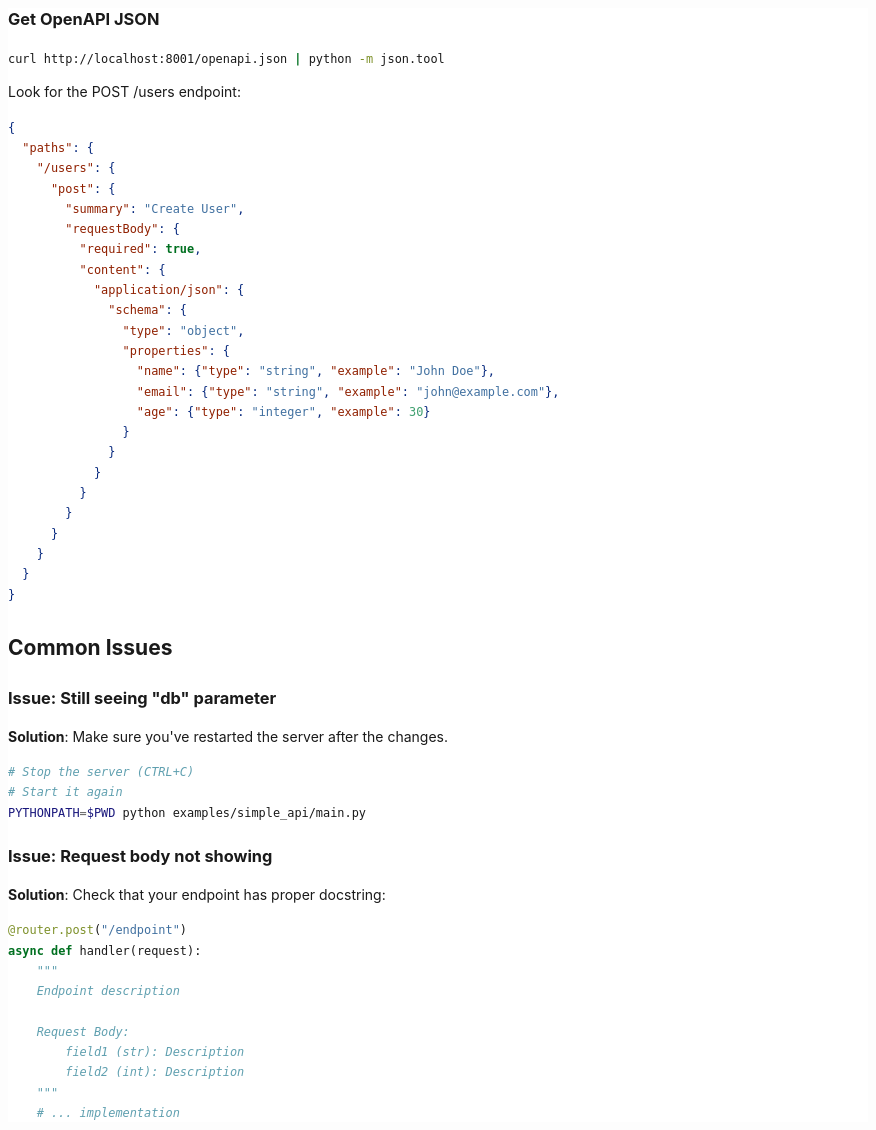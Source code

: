 ### Get OpenAPI JSON

```bash
curl http://localhost:8001/openapi.json | python -m json.tool
```

Look for the POST /users endpoint:
```json
{
  "paths": {
    "/users": {
      "post": {
        "summary": "Create User",
        "requestBody": {
          "required": true,
          "content": {
            "application/json": {
              "schema": {
                "type": "object",
                "properties": {
                  "name": {"type": "string", "example": "John Doe"},
                  "email": {"type": "string", "example": "john@example.com"},
                  "age": {"type": "integer", "example": 30}
                }
              }
            }
          }
        }
      }
    }
  }
}
```

## Common Issues

### Issue: Still seeing "db" parameter

**Solution**: Make sure you've restarted the server after the changes.

```bash
# Stop the server (CTRL+C)
# Start it again
PYTHONPATH=$PWD python examples/simple_api/main.py
```

### Issue: Request body not showing

**Solution**: Check that your endpoint has proper docstring:

```python
@router.post("/endpoint")
async def handler(request):
    """
    Endpoint description
    
    Request Body:
        field1 (str): Description
        field2 (int): Description
    """
    # ... implementation
```
